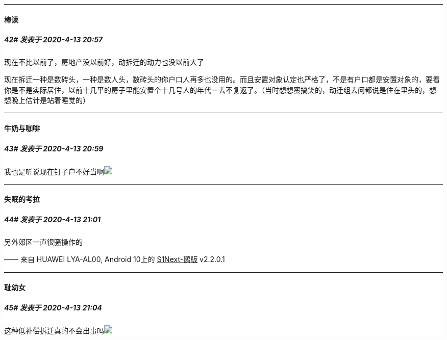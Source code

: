 -----

####  棒读  
##### 42#       发表于 2020-4-13 20:57




现在不比以前了，房地产没以前好，动拆迁的动力也没以前大了

现在拆迁一种是数砖头，一种是数人头，数砖头的你户口人再多也没用的。而且安置对象认定也严格了，不是有户口都是安置对象的，要看你是不是实际居住，以前十几平的房子里能安置个十几号人的年代一去不复返了。（当时想想蛮搞笑的，动迁组去问都说是住在里头的，想想晚上估计是站着睡觉的）







-----

####  牛奶与咖啡  
##### 43#       发表于 2020-4-13 20:59




我也是听说现在钉子户不好当啊<img src="https://static.saraba1st.com/image/smiley/face2017/037.png" referrerpolicy="no-referrer">







-----

####  失眠的考拉  
##### 44#       发表于 2020-4-13 21:01




另外郊区一直很骚操作的

—— 来自 HUAWEI LYA-AL00, Android 10上的 [S1Next-鹅版](https://github.com/ykrank/S1-Next/releases) v2.2.0.1







-----

####  耻幼女  
##### 45#       发表于 2020-4-13 21:04




这种低补偿拆迁真的不会出事吗<img src="https://static.saraba1st.com/image/smiley/face2017/068.png" referrerpolicy="no-referrer">



